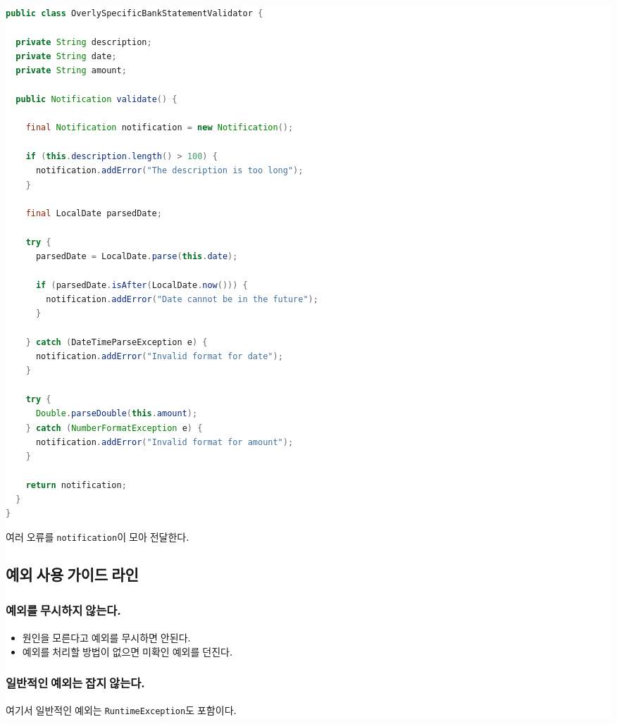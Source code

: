 ```java
public class OverlySpecificBankStatementValidator {

  private String description;
  private String date;
  private String amount;

  public Notification validate() {

    final Notification notification = new Notification();

    if (this.description.length() > 100) {
      notification.addError("The description is too long");
    }

    final LocalDate parsedDate;

    try {
      parsedDate = LocalDate.parse(this.date);

      if (parsedDate.isAfter(LocalDate.now())) {
        notification.addError("Date cannot be in the future");
      }

    } catch (DateTimeParseException e) {
      notification.addError("Invalid format for date");
    }

    try {
      Double.parseDouble(this.amount);
    } catch (NumberFormatException e) {
      notification.addError("Invalid format for amount");
    }

    return notification;
  }
}
```

여러 오류를 `notification`이 모아 전달한다.

## 예외 사용 가이드 라인

### 예외를 무시하지 않는다.

- 원인을 모른다고 예외를 무시하면 안된다.
- 예외를 처리할 방법이 없으면 미확인 예외를 던진다.

### 일반적인 예외는 잡지 않는다.

여기서 일반적인 예외는 `RuntimeException`도 포함이다.
